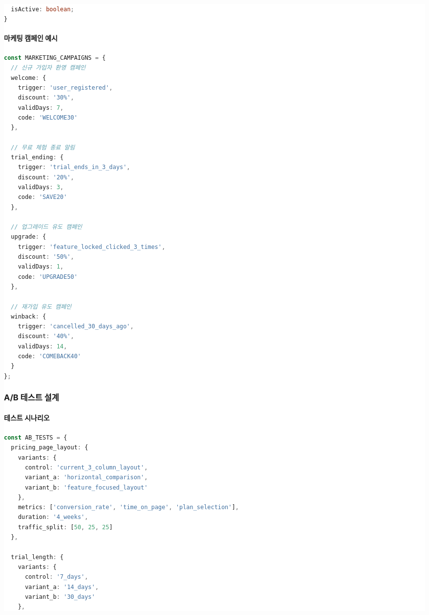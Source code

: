 ```typescript
  isActive: boolean;
}
```

#### 마케팅 캠페인 예시
```typescript
const MARKETING_CAMPAIGNS = {
  // 신규 가입자 환영 캠페인
  welcome: {
    trigger: 'user_registered',
    discount: '30%',
    validDays: 7,
    code: 'WELCOME30'
  },

  // 무료 체험 종료 알림
  trial_ending: {
    trigger: 'trial_ends_in_3_days',
    discount: '20%',
    validDays: 3,
    code: 'SAVE20'
  },

  // 업그레이드 유도 캠페인
  upgrade: {
    trigger: 'feature_locked_clicked_3_times',
    discount: '50%',
    validDays: 1,
    code: 'UPGRADE50'
  },

  // 재가입 유도 캠페인
  winback: {
    trigger: 'cancelled_30_days_ago',
    discount: '40%',
    validDays: 14,
    code: 'COMEBACK40'
  }
};
```

### A/B 테스트 설계

#### 테스트 시나리오
```typescript
const AB_TESTS = {
  pricing_page_layout: {
    variants: {
      control: 'current_3_column_layout',
      variant_a: 'horizontal_comparison',
      variant_b: 'feature_focused_layout'
    },
    metrics: ['conversion_rate', 'time_on_page', 'plan_selection'],
    duration: '4_weeks',
    traffic_split: [50, 25, 25]
  },

  trial_length: {
    variants: {
      control: '7_days',
      variant_a: '14_days',
      variant_b: '30_days'
    },
```